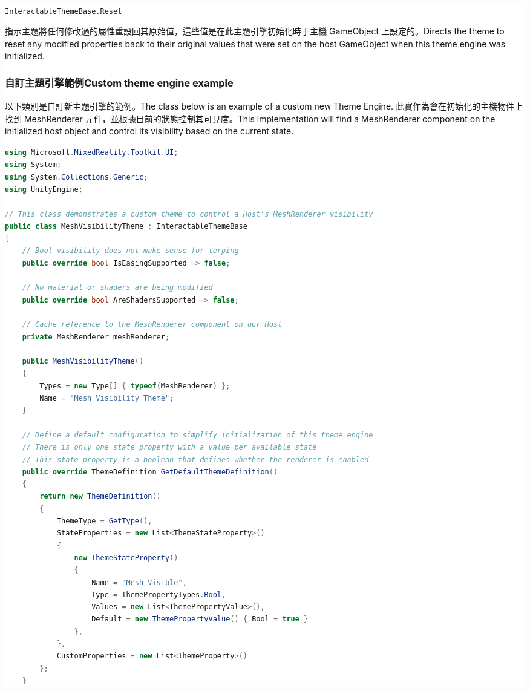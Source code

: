 [`InteractableThemeBase.Reset`](xref:Microsoft.MixedReality.Toolkit.UI.InteractableThemeBase.Reset)

<span data-ttu-id="c2102-184">指示主題將任何修改過的屬性重設回其原始值，這些值是在此主題引擎初始化時于主機 GameObject 上設定的。</span><span class="sxs-lookup"><span data-stu-id="c2102-184">Directs the theme to reset any modified properties back to their original values that were set on the host GameObject when this theme engine was initialized.</span></span>  

### <a name="custom-theme-engine-example"></a><span data-ttu-id="c2102-185">自訂主題引擎範例</span><span class="sxs-lookup"><span data-stu-id="c2102-185">Custom theme engine example</span></span>

<span data-ttu-id="c2102-186">以下類別是自訂新主題引擎的範例。</span><span class="sxs-lookup"><span data-stu-id="c2102-186">The class below is an example of a custom new Theme Engine.</span></span> <span data-ttu-id="c2102-187">此實作為會在初始化的主機物件上找到 [MeshRenderer](https://docs.unity3d.com/ScriptReference/MeshRenderer.html) 元件，並根據目前的狀態控制其可見度。</span><span class="sxs-lookup"><span data-stu-id="c2102-187">This implementation will find a [MeshRenderer](https://docs.unity3d.com/ScriptReference/MeshRenderer.html) component on the initialized host object and control its visibility based on the current state.</span></span>

```c#
using Microsoft.MixedReality.Toolkit.UI;
using System;
using System.Collections.Generic;
using UnityEngine;

// This class demonstrates a custom theme to control a Host's MeshRenderer visibility
public class MeshVisibilityTheme : InteractableThemeBase
{
    // Bool visibility does not make sense for lerping
    public override bool IsEasingSupported => false;

    // No material or shaders are being modified
    public override bool AreShadersSupported => false;

    // Cache reference to the MeshRenderer component on our Host
    private MeshRenderer meshRenderer;

    public MeshVisibilityTheme()
    {
        Types = new Type[] { typeof(MeshRenderer) };
        Name = "Mesh Visibility Theme";
    }

    // Define a default configuration to simplify initialization of this theme engine
    // There is only one state property with a value per available state
    // This state property is a boolean that defines whether the renderer is enabled
    public override ThemeDefinition GetDefaultThemeDefinition()
    {
        return new ThemeDefinition()
        {
            ThemeType = GetType(),
            StateProperties = new List<ThemeStateProperty>()
            {
                new ThemeStateProperty()
                {
                    Name = "Mesh Visible",
                    Type = ThemePropertyTypes.Bool,
                    Values = new List<ThemePropertyValue>(),
                    Default = new ThemePropertyValue() { Bool = true }
                },
            },
            CustomProperties = new List<ThemeProperty>()
        };
    }
```